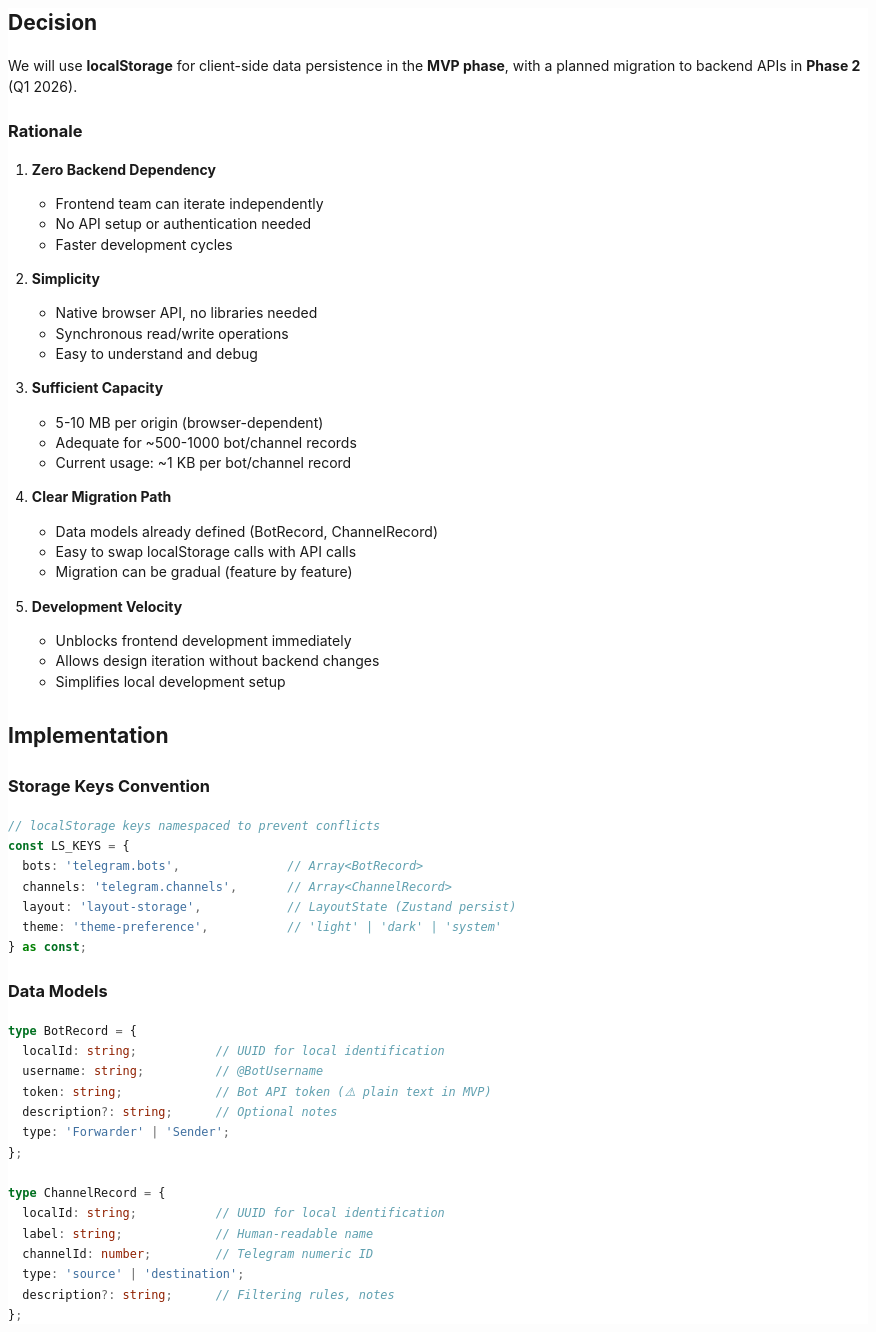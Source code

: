 ## Decision

We will use **localStorage** for client-side data persistence in the **MVP phase**, with a planned migration to backend APIs in **Phase 2** (Q1 2026).

### Rationale

1. **Zero Backend Dependency**
   - Frontend team can iterate independently
   - No API setup or authentication needed
   - Faster development cycles

2. **Simplicity**
   - Native browser API, no libraries needed
   - Synchronous read/write operations
   - Easy to understand and debug

3. **Sufficient Capacity**
   - 5-10 MB per origin (browser-dependent)
   - Adequate for ~500-1000 bot/channel records
   - Current usage: ~1 KB per bot/channel record

4. **Clear Migration Path**
   - Data models already defined (BotRecord, ChannelRecord)
   - Easy to swap localStorage calls with API calls
   - Migration can be gradual (feature by feature)

5. **Development Velocity**
   - Unblocks frontend development immediately
   - Allows design iteration without backend changes
   - Simplifies local development setup

## Implementation

### Storage Keys Convention
```typescript
// localStorage keys namespaced to prevent conflicts
const LS_KEYS = {
  bots: 'telegram.bots',               // Array<BotRecord>
  channels: 'telegram.channels',       // Array<ChannelRecord>
  layout: 'layout-storage',            // LayoutState (Zustand persist)
  theme: 'theme-preference',           // 'light' | 'dark' | 'system'
} as const;
```

### Data Models
```typescript
type BotRecord = {
  localId: string;           // UUID for local identification
  username: string;          // @BotUsername
  token: string;             // Bot API token (⚠️ plain text in MVP)
  description?: string;      // Optional notes
  type: 'Forwarder' | 'Sender';
};

type ChannelRecord = {
  localId: string;           // UUID for local identification
  label: string;             // Human-readable name
  channelId: number;         // Telegram numeric ID
  type: 'source' | 'destination';
  description?: string;      // Filtering rules, notes
};
```
